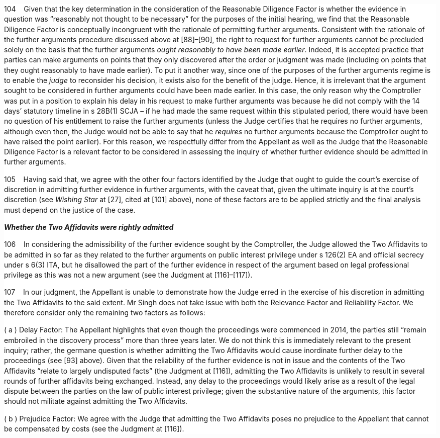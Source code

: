 104    Given that the key determination in the consideration of the Reasonable Diligence Factor is whether the evidence in question was “reasonably not thought to be necessary” for the purposes of the initial hearing, we find that the Reasonable Diligence Factor is conceptually incongruent with the rationale of permitting further arguments. Consistent with the rationale of the further arguments procedure discussed above at [88]–[90], the right to request for further arguments cannot be precluded solely on the basis that the further arguments _ought reasonably to have been made earlier_. Indeed, it is accepted practice that parties can make arguments on points that they only discovered after the order or judgment was made (including on points that they ought reasonably to have made earlier). To put it another way, since one of the purposes of the further arguments regime is to enable the _judge_ to reconsider his decision, it exists also for the benefit of the judge. Hence, it is irrelevant that the argument sought to be considered in further arguments could have been made earlier. In this case, the only reason why the Comptroller was put in a position to explain his delay in his request to make further arguments was because he did not comply with the 14 days’ statutory timeline in s 28B(1) SCJA – if he had made the same request within this stipulated period, there would have been no question of his entitlement to raise the further arguments (unless the Judge certifies that he requires no further arguments, although even then, the Judge would not be able to say that he _requires_ no further arguments because the Comptroller ought to have raised the point earlier). For this reason, we respectfully differ from the Appellant as well as the Judge that the Reasonable Diligence Factor is a relevant factor to be considered in assessing the inquiry of whether further evidence should be admitted in further arguments. 

105    Having said that, we agree with the other four factors identified by the Judge that ought to guide the court’s exercise of discretion in admitting further evidence in further arguments, with the caveat that, given the ultimate inquiry is at the court’s discretion (see _Wishing Star_ at [27], cited at [101] above), none of these factors are to be applied strictly and the final analysis must depend on the justice of the case. 

**_Whether the Two Affidavits were rightly admitted_** 

106    In considering the admissibility of the further evidence sought by the Comptroller, the Judge allowed the Two Affidavits to be admitted in so far as they related to the further arguments on public interest privilege under s 126(2) EA and official secrecy under s 6(3) ITA, but he disallowed the part of the further evidence in respect of the argument based on legal professional privilege as this was not a new argument (see the Judgment at [116]–[117]). 


107    In our judgment, the Appellant is unable to demonstrate how the Judge erred in the exercise of his discretion in admitting the Two Affidavits to the said extent. Mr Singh does not take issue with both the Relevance Factor and Reliability Factor. We therefore consider only the remaining two factors as follows: 

 ( a ) Delay Factor: The Appellant highlights that even though the proceedings were commenced in 2014, the parties still “remain embroiled in the discovery process” more than three years later. We do not think this is immediately relevant to the present inquiry; rather, the germane question is whether admitting the Two Affidavits would cause inordinate further delay to the proceedings (see [93] above). Given that the reliability of the further evidence is not in issue and the contents of the Two Affidavits “relate to largely undisputed facts” (the Judgment at [116]), admitting the Two Affidavits is unlikely to result in several rounds of further affidavits being exchanged. Instead, any delay to the proceedings would likely arise as a result of the legal dispute between the parties on the law of public interest privilege; given the substantive nature of the arguments, this factor should not militate against admitting the Two Affidavits. 

 ( b ) Prejudice Factor: We agree with the Judge that admitting the Two Affidavits poses no prejudice to the Appellant that cannot be compensated by costs (see the Judgment at [116]). 
